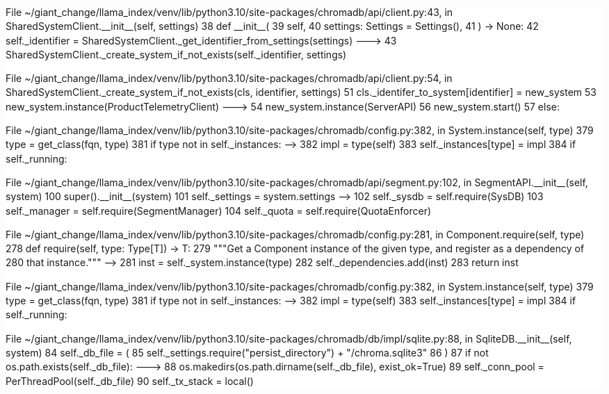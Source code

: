 File ~/giant\_change/llama\_index/venv/lib/python3.10/site-packages/chromadb/api/client.py:43, in SharedSystemClient.\_\_init\_\_(self, settings)
     38 def \_\_init\_\_(
     39     self,
     40     settings: Settings = Settings(),
     41 ) -> None:
     42     self.\_identifier = SharedSystemClient.\_get\_identifier\_from\_settings(settings)
\---> 43     SharedSystemClient.\_create\_system\_if\_not\_exists(self.\_identifier, settings)

File ~/giant\_change/llama\_index/venv/lib/python3.10/site-packages/chromadb/api/client.py:54, in SharedSystemClient.\_create\_system\_if\_not\_exists(cls, identifier, settings)
     51     cls.\_identifer\_to\_system\[identifier\] = new\_system
     53     new\_system.instance(ProductTelemetryClient)
\---> 54     new\_system.instance(ServerAPI)
     56     new\_system.start()
     57 else:

File ~/giant\_change/llama\_index/venv/lib/python3.10/site-packages/chromadb/config.py:382, in System.instance(self, type)
    379     type = get\_class(fqn, type)
    381 if type not in self.\_instances:
\--> 382     impl = type(self)
    383     self.\_instances\[type\] = impl
    384     if self.\_running:

File ~/giant\_change/llama\_index/venv/lib/python3.10/site-packages/chromadb/api/segment.py:102, in SegmentAPI.\_\_init\_\_(self, system)
    100 super().\_\_init\_\_(system)
    101 self.\_settings = system.settings
\--> 102 self.\_sysdb = self.require(SysDB)
    103 self.\_manager = self.require(SegmentManager)
    104 self.\_quota = self.require(QuotaEnforcer)

File ~/giant\_change/llama\_index/venv/lib/python3.10/site-packages/chromadb/config.py:281, in Component.require(self, type)
    278 def require(self, type: Type\[T\]) -> T:
    279     """Get a Component instance of the given type, and register as a dependency of
    280     that instance."""
\--> 281     inst = self.\_system.instance(type)
    282     self.\_dependencies.add(inst)
    283     return inst

File ~/giant\_change/llama\_index/venv/lib/python3.10/site-packages/chromadb/config.py:382, in System.instance(self, type)
    379     type = get\_class(fqn, type)
    381 if type not in self.\_instances:
\--> 382     impl = type(self)
    383     self.\_instances\[type\] = impl
    384     if self.\_running:

File ~/giant\_change/llama\_index/venv/lib/python3.10/site-packages/chromadb/db/impl/sqlite.py:88, in SqliteDB.\_\_init\_\_(self, system)
     84     self.\_db\_file = (
     85         self.\_settings.require("persist\_directory") + "/chroma.sqlite3"
     86     )
     87     if not os.path.exists(self.\_db\_file):
\---> 88         os.makedirs(os.path.dirname(self.\_db\_file), exist\_ok=True)
     89     self.\_conn\_pool = PerThreadPool(self.\_db\_file)
     90 self.\_tx\_stack = local()
